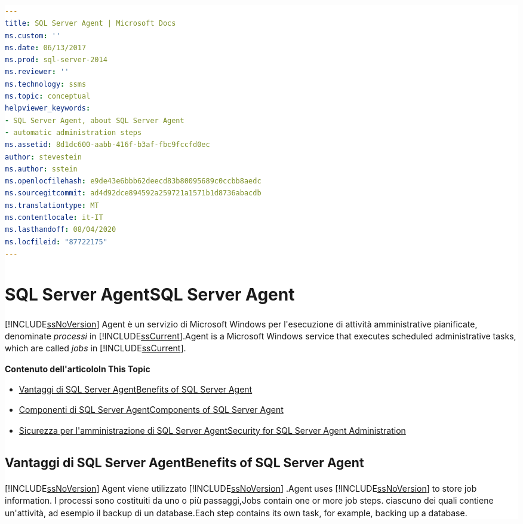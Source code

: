 ```yaml
---
title: SQL Server Agent | Microsoft Docs
ms.custom: ''
ms.date: 06/13/2017
ms.prod: sql-server-2014
ms.reviewer: ''
ms.technology: ssms
ms.topic: conceptual
helpviewer_keywords:
- SQL Server Agent, about SQL Server Agent
- automatic administration steps
ms.assetid: 8d1dc600-aabb-416f-b3af-fbc9fccfd0ec
author: stevestein
ms.author: sstein
ms.openlocfilehash: e9de43e6bbb62deecd83b80095689c0ccbb8aedc
ms.sourcegitcommit: ad4d92dce894592a259721a1571b1d8736abacdb
ms.translationtype: MT
ms.contentlocale: it-IT
ms.lasthandoff: 08/04/2020
ms.locfileid: "87722175"
---
```

# <a name="sql-server-agent"></a><span data-ttu-id="537c6-102">SQL Server Agent</span><span class="sxs-lookup"><span data-stu-id="537c6-102">SQL Server Agent</span></span>
  [!INCLUDE[ssNoVersion](../../includes/ssnoversion-md.md)] <span data-ttu-id="537c6-103">Agent è un servizio di Microsoft Windows per l'esecuzione di attività amministrative pianificate, denominate *processi* in [!INCLUDE[ssCurrent](../../includes/sscurrent-md.md)].</span><span class="sxs-lookup"><span data-stu-id="537c6-103">Agent is a Microsoft Windows service that executes scheduled administrative tasks, which are called *jobs* in [!INCLUDE[ssCurrent](../../includes/sscurrent-md.md)].</span></span>  
  
 <span data-ttu-id="537c6-104">**Contenuto dell'articolo**</span><span class="sxs-lookup"><span data-stu-id="537c6-104">**In This Topic**</span></span>  
  
-   [<span data-ttu-id="537c6-105">Vantaggi di SQL Server Agent</span><span class="sxs-lookup"><span data-stu-id="537c6-105">Benefits of SQL Server Agent</span></span>](#Benefits)  
  
-   [<span data-ttu-id="537c6-106">Componenti di SQL Server Agent</span><span class="sxs-lookup"><span data-stu-id="537c6-106">Components of SQL Server Agent</span></span>](#Components)  
  
-   [<span data-ttu-id="537c6-107">Sicurezza per l'amministrazione di SQL Server Agent</span><span class="sxs-lookup"><span data-stu-id="537c6-107">Security for SQL Server Agent Administration</span></span>](#Security)  
  
##  <a name="benefits-of-sql-server-agent"></a><a name="Benefits"></a><span data-ttu-id="537c6-108">Vantaggi di SQL Server Agent</span><span class="sxs-lookup"><span data-stu-id="537c6-108">Benefits of SQL Server Agent</span></span>  
 [!INCLUDE[ssNoVersion](../../includes/ssnoversion-md.md)] <span data-ttu-id="537c6-109">Agent viene utilizzato [!INCLUDE[ssNoVersion](../../includes/ssnoversion-md.md)] .</span><span class="sxs-lookup"><span data-stu-id="537c6-109">Agent uses [!INCLUDE[ssNoVersion](../../includes/ssnoversion-md.md)] to store job information.</span></span> <span data-ttu-id="537c6-110">I processi sono costituiti da uno o più passaggi,</span><span class="sxs-lookup"><span data-stu-id="537c6-110">Jobs contain one or more job steps.</span></span> <span data-ttu-id="537c6-111">ciascuno dei quali contiene un'attività, ad esempio il backup di un database.</span><span class="sxs-lookup"><span data-stu-id="537c6-111">Each step contains its own task, for example, backing up a database.</span></span>  
  